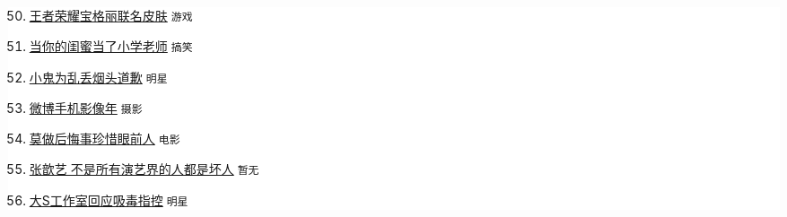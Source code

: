 50. [王者荣耀宝格丽联名皮肤](https://m.weibo.cn/search?containerid=100103type%3D1%26t%3D10%26q%3D%23%E7%8E%8B%E8%80%85%E8%8D%A3%E8%80%80%E5%AE%9D%E6%A0%BC%E4%B8%BD%E8%81%94%E5%90%8D%E7%9A%AE%E8%82%A4%23&stream_entry_id=31&isnewpage=1&extparam=seat%3D1%26cate%3D5001%26dgr%3D0%26lcate%3D5001%26band_rank%3D48%26filter_type%3Drealtimehot%26q%3D%2523%25E7%258E%258B%25E8%2580%2585%25E8%258D%25A3%25E8%2580%2580%25E5%25AE%259D%25E6%25A0%25BC%25E4%25B8%25BD%25E8%2581%2594%25E5%2590%258D%25E7%259A%25AE%25E8%2582%25A4%2523%26flag%3D0%26realpos%3D48%26stream_entry_id%3D31%26c_type%3D31%26pos%3D48%26display_time%3D1687241108%26pre_seqid%3D168724110801201842692&luicode=10000011&lfid=106003type%3D25%26t%3D3%26disable_hot%3D1%26filter_type%3Drealtimehot) `游戏` 

51. [当你的闺蜜当了小学老师](https://m.weibo.cn/search?containerid=100103type%3D1%26t%3D10%26q%3D%23%E5%BD%93%E4%BD%A0%E7%9A%84%E9%97%BA%E8%9C%9C%E5%BD%93%E4%BA%86%E5%B0%8F%E5%AD%A6%E8%80%81%E5%B8%88%23&stream_entry_id=31&isnewpage=1&extparam=seat%3D1%26cate%3D5001%26dgr%3D0%26lcate%3D5001%26band_rank%3D49%26filter_type%3Drealtimehot%26q%3D%2523%25E5%25BD%2593%25E4%25BD%25A0%25E7%259A%2584%25E9%2597%25BA%25E8%259C%259C%25E5%25BD%2593%25E4%25BA%2586%25E5%25B0%258F%25E5%25AD%25A6%25E8%2580%2581%25E5%25B8%2588%2523%26flag%3D1%26realpos%3D49%26stream_entry_id%3D31%26c_type%3D31%26pos%3D49%26display_time%3D1687241108%26pre_seqid%3D168724110801201842692&luicode=10000011&lfid=106003type%3D25%26t%3D3%26disable_hot%3D1%26filter_type%3Drealtimehot) `搞笑` 

52. [小鬼为乱丢烟头道歉](https://m.weibo.cn/search?containerid=100103type%3D1%26t%3D10%26q%3D%23%E5%B0%8F%E9%AC%BC%E4%B8%BA%E4%B9%B1%E4%B8%A2%E7%83%9F%E5%A4%B4%E9%81%93%E6%AD%89%23&stream_entry_id=31&isnewpage=1&extparam=seat%3D1%26cate%3D5001%26dgr%3D0%26lcate%3D5001%26band_rank%3D50%26filter_type%3Drealtimehot%26q%3D%2523%25E5%25B0%258F%25E9%25AC%25BC%25E4%25B8%25BA%25E4%25B9%25B1%25E4%25B8%25A2%25E7%2583%259F%25E5%25A4%25B4%25E9%2581%2593%25E6%25AD%2589%2523%26flag%3D1%26realpos%3D50%26stream_entry_id%3D31%26c_type%3D31%26pos%3D50%26display_time%3D1687241108%26pre_seqid%3D168724110801201842692&luicode=10000011&lfid=106003type%3D25%26t%3D3%26disable_hot%3D1%26filter_type%3Drealtimehot) `明星` 

53. [微博手机影像年](https://m.weibo.cn/search?containerid=100103type%3D1%26t%3D10%26q%3D%23%E5%BE%AE%E5%8D%9A%E6%89%8B%E6%9C%BA%E5%BD%B1%E5%83%8F%E5%B9%B4%23&stream_entry_id=31&isnewpage=1&extparam=seat%3D1%26filter_type%3Drealtimehot%26lcate%3D5001%26stream_entry_id%3D31%26is_ad_pos%3D1%26q%3D%2523%25E5%25BE%25AE%25E5%258D%259A%25E6%2589%258B%25E6%259C%25BA%25E5%25BD%25B1%25E5%2583%258F%25E5%25B9%25B4%2523%26dgr%3D0%26band_rank%3D4%26c_type%3D31%26cate%3D5001%26pos%3D3%26adid%3D193717%26display_time%3D1687237434%26pre_seqid%3D16872374349460639504&luicode=10000011&lfid=106003type%3D25%26t%3D3%26disable_hot%3D1%26filter_type%3Drealtimehot) `摄影` 

54. [莫做后悔事珍惜眼前人](https://m.weibo.cn/search?containerid=100103type%3D1%26t%3D10%26q%3D%23%E8%8E%AB%E5%81%9A%E5%90%8E%E6%82%94%E4%BA%8B%E7%8F%8D%E6%83%9C%E7%9C%BC%E5%89%8D%E4%BA%BA%23&stream_entry_id=31&isnewpage=1&extparam=seat%3D1%26filter_type%3Drealtimehot%26lcate%3D5001%26stream_entry_id%3D31%26is_ad_pos%3D1%26q%3D%2523%25E8%258E%25AB%25E5%2581%259A%25E5%2590%258E%25E6%2582%2594%25E4%25BA%258B%25E7%258F%258D%25E6%2583%259C%25E7%259C%25BC%25E5%2589%258D%25E4%25BA%25BA%2523%26dgr%3D0%26band_rank%3D7%26c_type%3D31%26cate%3D5001%26pos%3D7%26adid%3D193909%26display_time%3D1687237434%26pre_seqid%3D16872374349460639504&luicode=10000011&lfid=106003type%3D25%26t%3D3%26disable_hot%3D1%26filter_type%3Drealtimehot) `电影` 

55. [张歆艺 不是所有演艺界的人都是坏人](https://m.weibo.cn/search?containerid=100103type%3D1%26t%3D10%26q%3D%E5%BC%A0%E6%AD%86%E8%89%BA+%E4%B8%8D%E6%98%AF%E6%89%80%E6%9C%89%E6%BC%94%E8%89%BA%E7%95%8C%E7%9A%84%E4%BA%BA%E9%83%BD%E6%98%AF%E5%9D%8F%E4%BA%BA&stream_entry_id=31&isnewpage=1&extparam=seat%3D1%26dgr%3D0%26realpos%3D8%26lcate%3D5001%26stream_entry_id%3D31%26filter_type%3Drealtimehot%26q%3D%25E5%25BC%25A0%25E6%25AD%2586%25E8%2589%25BA%2520%25E4%25B8%258D%25E6%2598%25AF%25E6%2589%2580%25E6%259C%2589%25E6%25BC%2594%25E8%2589%25BA%25E7%2595%258C%25E7%259A%2584%25E4%25BA%25BA%25E9%2583%25BD%25E6%2598%25AF%25E5%259D%258F%25E4%25BA%25BA%26flag%3D2%26band_rank%3D8%26c_type%3D31%26cate%3D5001%26pos%3D9%26display_time%3D1687237434%26pre_seqid%3D16872374349460639504&luicode=10000011&lfid=106003type%3D25%26t%3D3%26disable_hot%3D1%26filter_type%3Drealtimehot) `暂无` 

56. [大S工作室回应吸毒指控](https://m.weibo.cn/search?containerid=100103type%3D1%26t%3D10%26q%3D%23%E5%A4%A7S%E5%B7%A5%E4%BD%9C%E5%AE%A4%E5%9B%9E%E5%BA%94%E5%90%B8%E6%AF%92%E6%8C%87%E6%8E%A7%23&stream_entry_id=31&isnewpage=1&extparam=seat%3D1%26dgr%3D0%26realpos%3D28%26lcate%3D5001%26stream_entry_id%3D31%26filter_type%3Drealtimehot%26q%3D%2523%25E5%25A4%25A7S%25E5%25B7%25A5%25E4%25BD%259C%25E5%25AE%25A4%25E5%259B%259E%25E5%25BA%2594%25E5%2590%25B8%25E6%25AF%2592%25E6%258C%2587%25E6%258E%25A7%2523%26flag%3D0%26band_rank%3D28%26c_type%3D31%26cate%3D5001%26pos%3D29%26display_time%3D1687237434%26pre_seqid%3D16872374349460639504&luicode=10000011&lfid=106003type%3D25%26t%3D3%26disable_hot%3D1%26filter_type%3Drealtimehot) `明星` 
